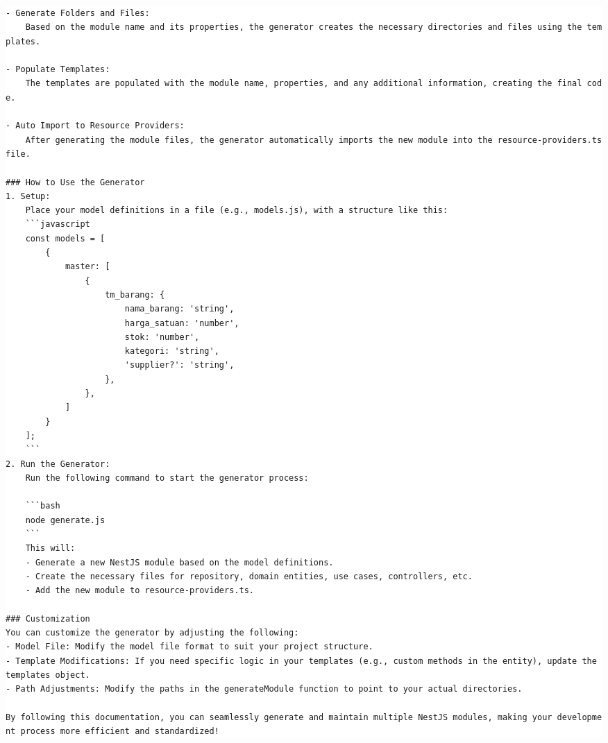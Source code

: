     - Generate Folders and Files:
        Based on the module name and its properties, the generator creates the necessary directories and files using the templates.

    - Populate Templates:
        The templates are populated with the module name, properties, and any additional information, creating the final code.

    - Auto Import to Resource Providers:
        After generating the module files, the generator automatically imports the new module into the resource-providers.ts file.

    ### How to Use the Generator
    1. Setup:
        Place your model definitions in a file (e.g., models.js), with a structure like this:
        ```javascript
        const models = [
            {
                master: [
                    {
                        tm_barang: {
                            nama_barang: 'string',
                            harga_satuan: 'number',
                            stok: 'number',
                            kategori: 'string',
                            'supplier?': 'string',
                        },
                    },
                ]
            }
        ];
        ```
    2. Run the Generator:
        Run the following command to start the generator process:

        ```bash
        node generate.js
        ```
        This will:
        - Generate a new NestJS module based on the model definitions.
        - Create the necessary files for repository, domain entities, use cases, controllers, etc.
        - Add the new module to resource-providers.ts.

    ### Customization
    You can customize the generator by adjusting the following:
    - Model File: Modify the model file format to suit your project structure.
    - Template Modifications: If you need specific logic in your templates (e.g., custom methods in the entity), update the templates object.
    - Path Adjustments: Modify the paths in the generateModule function to point to your actual directories.
    
    By following this documentation, you can seamlessly generate and maintain multiple NestJS modules, making your development process more efficient and standardized!